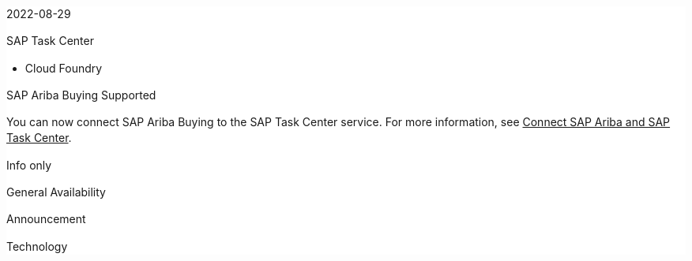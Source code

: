 2022-08-29



</td>
</tr>
<tr>
<td valign="top">

 SAP Task Center 



</td>
<td valign="top">

-   Cloud Foundry



</td>
<td valign="top">

 SAP Ariba Buying Supported



</td>
<td valign="top">

You can now connect SAP Ariba Buying to the SAP Task Center service. For more information, see [Connect SAP Ariba and SAP Task Center](../40-administration/connect-sap-ariba-and-sap-task-center-d26b525.md).



</td>
<td valign="top">

Info only



</td>
<td valign="top">

General Availability



</td>
<td valign="top">

Announcement



</td>
<td valign="top">

Technology



</td>
<td valign="top">
